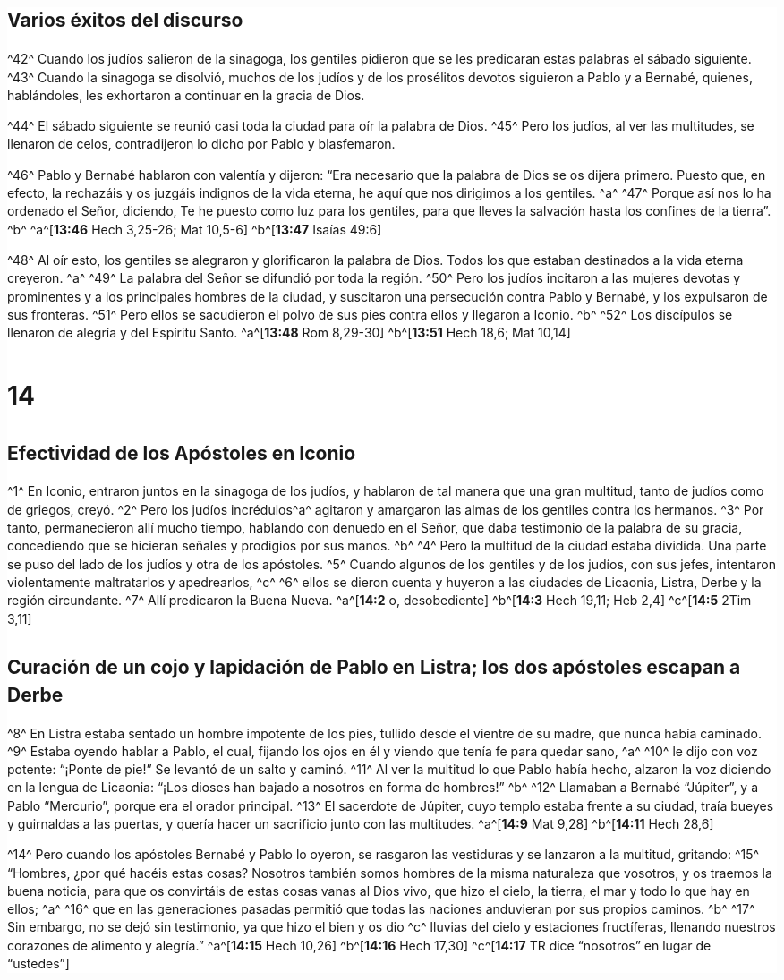 ## Varios éxitos del discurso
 ^42^ Cuando los judíos salieron de la sinagoga, los gentiles pidieron que se les predicaran estas palabras el sábado siguiente. ^43^ Cuando la sinagoga se disolvió, muchos de los judíos y de los prosélitos devotos siguieron a Pablo y a Bernabé, quienes, hablándoles, les exhortaron a continuar en la gracia de Dios.

 ^44^ El sábado siguiente se reunió casi toda la ciudad para oír la palabra de Dios. ^45^ Pero los judíos, al ver las multitudes, se llenaron de celos, contradijeron lo dicho por Pablo y blasfemaron.

 ^46^ Pablo y Bernabé hablaron con valentía y dijeron: “Era necesario que la palabra de Dios se os dijera primero. Puesto que, en efecto, la rechazáis y os juzgáis indignos de la vida eterna, he aquí que nos dirigimos a los gentiles. ^a^ ^47^ Porque así nos lo ha ordenado el Señor, diciendo, Te he puesto como luz para los gentiles, para que lleves la salvación hasta los confines de la tierra”. ^b^
^a^[**13:46** Hech 3,25-26; Mat 10,5-6] ^b^[**13:47** Isaías 49:6]

 ^48^ Al oír esto, los gentiles se alegraron y glorificaron la palabra de Dios. Todos los que estaban destinados a la vida eterna creyeron. ^a^ ^49^ La palabra del Señor se difundió por toda la región. ^50^ Pero los judíos incitaron a las mujeres devotas y prominentes y a los principales hombres de la ciudad, y suscitaron una persecución contra Pablo y Bernabé, y los expulsaron de sus fronteras. ^51^ Pero ellos se sacudieron el polvo de sus pies contra ellos y llegaron a Iconio. ^b^ ^52^ Los discípulos se llenaron de alegría y del Espíritu Santo.
^a^[**13:48** Rom 8,29-30] ^b^[**13:51** Hech 18,6; Mat 10,14]

# 14
## Efectividad de los Apóstoles en Iconio
^1^ En Iconio, entraron juntos en la sinagoga de los judíos, y hablaron de tal manera que una gran multitud, tanto de judíos como de griegos, creyó. ^2^ Pero los judíos incrédulos^a^ agitaron y amargaron las almas de los gentiles contra los hermanos. ^3^ Por tanto, permanecieron allí mucho tiempo, hablando con denuedo en el Señor, que daba testimonio de la palabra de su gracia, concediendo que se hicieran señales y prodigios por sus manos. ^b^ ^4^ Pero la multitud de la ciudad estaba dividida. Una parte se puso del lado de los judíos y otra de los apóstoles. ^5^ Cuando algunos de los gentiles y de los judíos, con sus jefes, intentaron violentamente maltratarlos y apedrearlos, ^c^ ^6^ ellos se dieron cuenta y huyeron a las ciudades de Licaonia, Listra, Derbe y la región circundante. ^7^ Allí predicaron la Buena Nueva.
^a^[**14:2** o, desobediente] ^b^[**14:3** Hech 19,11; Heb 2,4] ^c^[**14:5** 2Tim 3,11]

## Curación de un cojo y lapidación de Pablo en Listra; los dos apóstoles escapan a Derbe
 ^8^ En Listra estaba sentado un hombre impotente de los pies, tullido desde el vientre de su madre, que nunca había caminado. ^9^ Estaba oyendo hablar a Pablo, el cual, fijando los ojos en él y viendo que tenía fe para quedar sano, ^a^ ^10^ le dijo con voz potente: “¡Ponte de pie!” Se levantó de un salto y caminó. ^11^ Al ver la multitud lo que Pablo había hecho, alzaron la voz diciendo en la lengua de Licaonia: “¡Los dioses han bajado a nosotros en forma de hombres!” ^b^ ^12^ Llamaban a Bernabé “Júpiter”, y a Pablo “Mercurio”, porque era el orador principal. ^13^ El sacerdote de Júpiter, cuyo templo estaba frente a su ciudad, traía bueyes y guirnaldas a las puertas, y quería hacer un sacrificio junto con las multitudes.
^a^[**14:9** Mat 9,28] ^b^[**14:11** Hech 28,6]

 ^14^ Pero cuando los apóstoles Bernabé y Pablo lo oyeron, se rasgaron las vestiduras y se lanzaron a la multitud, gritando: ^15^ “Hombres, ¿por qué hacéis estas cosas? Nosotros también somos hombres de la misma naturaleza que vosotros, y os traemos la buena noticia, para que os convirtáis de estas cosas vanas al Dios vivo, que hizo el cielo, la tierra, el mar y todo lo que hay en ellos; ^a^ ^16^ que en las generaciones pasadas permitió que todas las naciones anduvieran por sus propios caminos. ^b^ ^17^ Sin embargo, no se dejó sin testimonio, ya que hizo el bien y os dio ^c^ lluvias del cielo y estaciones fructíferas, llenando nuestros corazones de alimento y alegría.”
^a^[**14:15** Hech 10,26] ^b^[**14:16** Hech 17,30] ^c^[**14:17** TR dice “nosotros” en lugar de “ustedes”]
